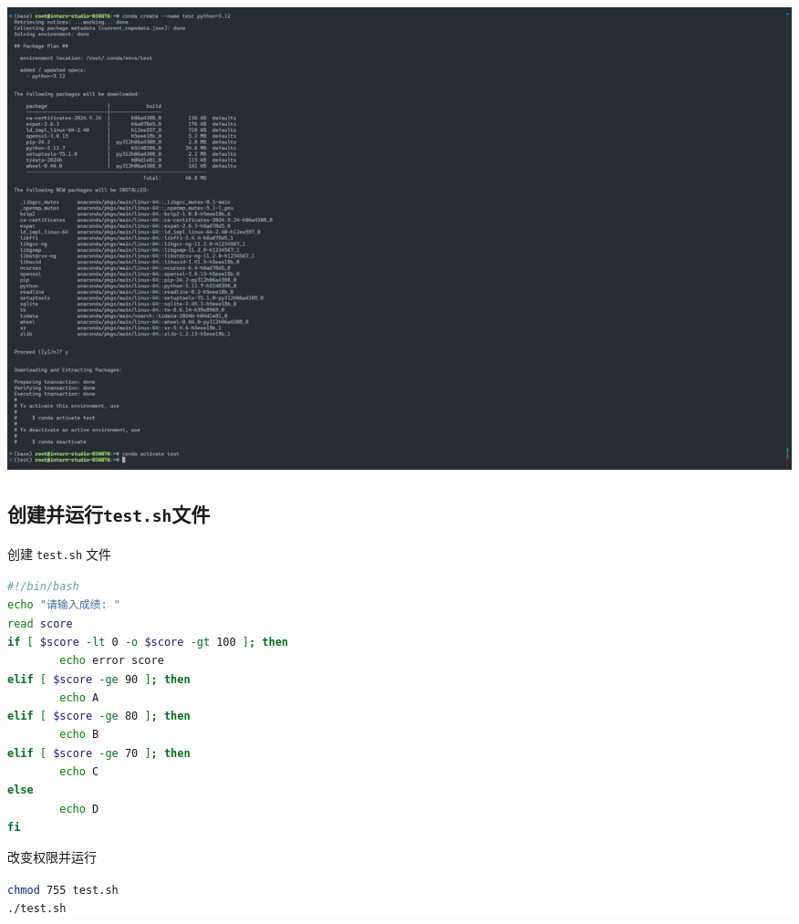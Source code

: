 ![image-20241029203940546](0-1_Linux.assets/image-20241029203940546.png)



## 创建并运行`test.sh`文件

创建 `test.sh` 文件

```sh
#!/bin/bash
echo "请输入成绩: "
read score
if [ $score -lt 0 -o $score -gt 100 ]; then
        echo error score
elif [ $score -ge 90 ]; then
        echo A
elif [ $score -ge 80 ]; then
        echo B
elif [ $score -ge 70 ]; then
        echo C
else
        echo D
fi
```

改变权限并运行

```sh
chmod 755 test.sh
./test.sh
```
